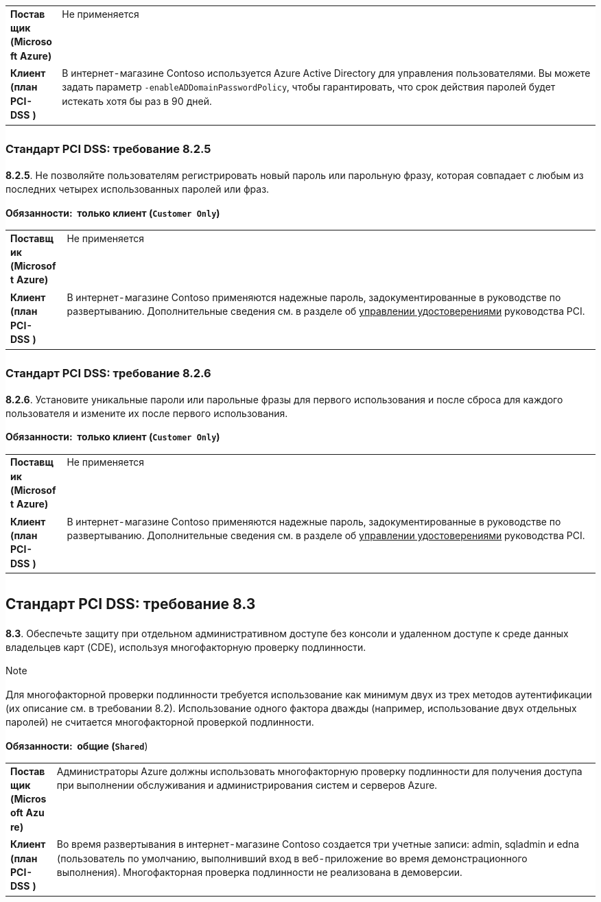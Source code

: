 |||
|---|---|
| **Поставщик<br />(Microsoft&nbsp;Azure)** | Не применяется |
| **Клиент<br />(план PCI-DSS&nbsp;)** | В интернет-магазине Contoso используется Azure Active Directory для управления пользователями. Вы можете задать параметр `-enableADDomainPasswordPolicy`, чтобы гарантировать, что срок действия паролей будет истекать хотя бы раз в 90 дней.|



### <a name="pci-dss-requirement-825"></a>Стандарт PCI DSS: требование 8.2.5

**8.2.5**. Не позволяйте пользователям регистрировать новый пароль или парольную фразу, которая совпадает с любым из последних четырех использованных паролей или фраз.

**Обязанности:&nbsp;&nbsp;только клиент (`Customer Only`)**

|||
|---|---|
| **Поставщик<br />(Microsoft&nbsp;Azure)** | Не применяется |
| **Клиент<br />(план PCI-DSS&nbsp;)** | В интернет-магазине Contoso применяются надежные пароль, задокументированные в руководстве по развертыванию. Дополнительные сведения см. в разделе об [управлении удостоверениями](payment-processing-blueprint.md#identity-management) руководства PCI.<br /><br />|



### <a name="pci-dss-requirement-826"></a>Стандарт PCI DSS: требование 8.2.6

**8.2.6**. Установите уникальные пароли или парольные фразы для первого использования и после сброса для каждого пользователя и измените их после первого использования.

**Обязанности:&nbsp;&nbsp;только клиент (`Customer Only`)**

|||
|---|---|
| **Поставщик<br />(Microsoft&nbsp;Azure)** | Не применяется |
| **Клиент<br />(план PCI-DSS&nbsp;)** | В интернет-магазине Contoso применяются надежные пароль, задокументированные в руководстве по развертыванию. Дополнительные сведения см. в разделе об [управлении удостоверениями](payment-processing-blueprint.md#identity-management) руководства PCI.<br /><br />|



## <a name="pci-dss-requirement-83"></a>Стандарт PCI DSS: требование 8.3

**8.3**. Обеспечьте защиту при отдельном административном доступе без консоли и удаленном доступе к среде данных владельцев карт (CDE), используя многофакторную проверку подлинности.

> [!NOTE]
> Для многофакторной проверки подлинности требуется использование как минимум двух из трех методов аутентификации (их описание см. в требовании 8.2). Использование одного фактора дважды (например, использование двух отдельных паролей) не считается многофакторной проверкой подлинности.


**Обязанности:&nbsp;&nbsp;общие (`Shared`**)

|||
|---|---|
| **Поставщик<br />(Microsoft&nbsp;Azure)** | Администраторы Azure должны использовать многофакторную проверку подлинности для получения доступа при выполнении обслуживания и администрирования систем и серверов Azure. |
| **Клиент<br />(план PCI-DSS&nbsp;)** | Во время развертывания в интернет-магазине Contoso создается три учетные записи: admin, sqladmin и edna (пользователь по умолчанию, выполнивший вход в веб-приложение во время демонстрационного выполнения). Многофакторная проверка подлинности не реализована в демоверсии.|
